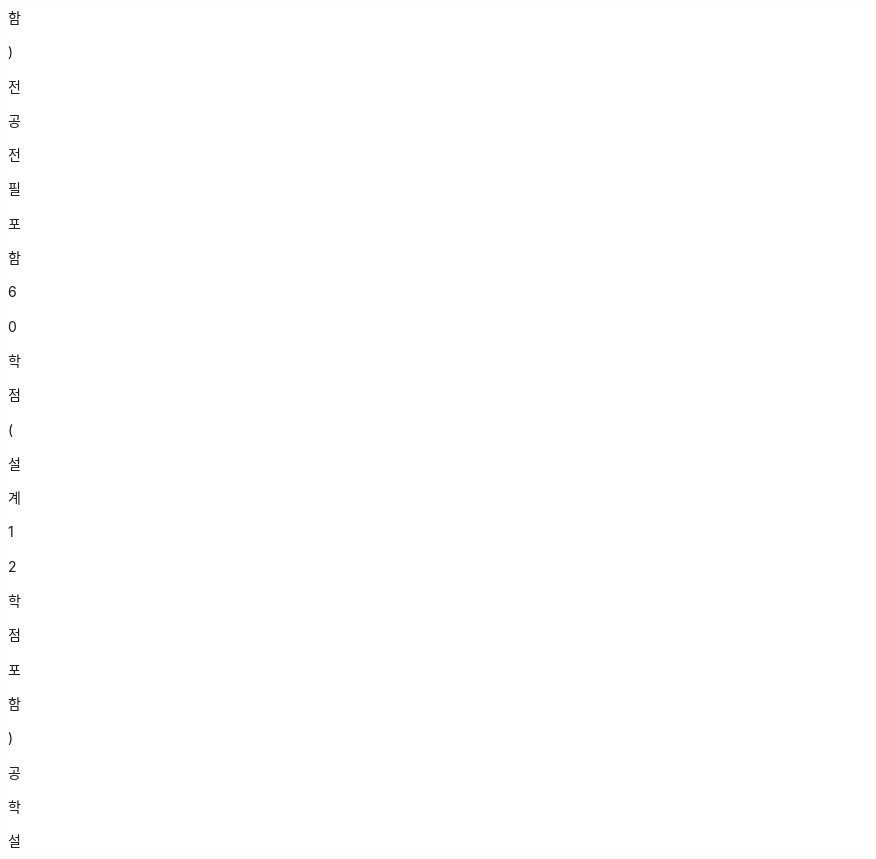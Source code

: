 함

)




전

공

 




전

필

포

함

6

0

학

점




(

설

계

 

 

1

2

학

점

 

 

포

함

)




공

학

설
